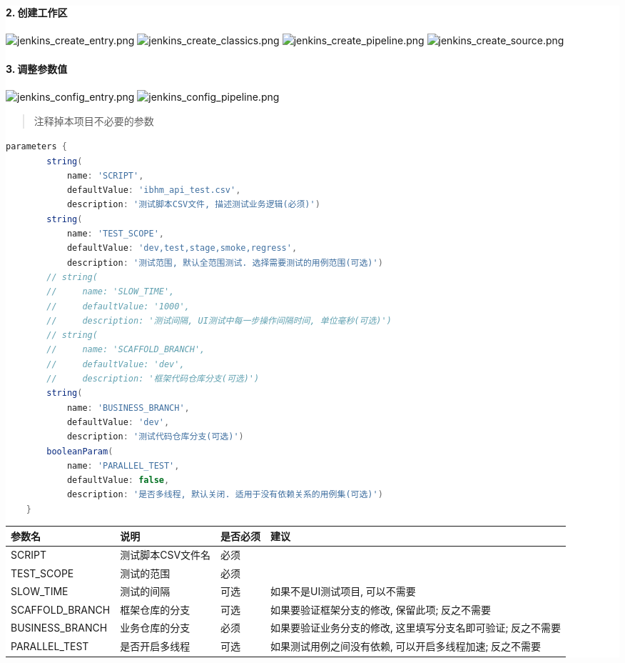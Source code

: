 #### 2. 创建工作区
![jenkins_create_entry.png](xiaoli-autotest-pytest/assets/jenkins_create_entry.png)
![jenkins_create_classics.png](xiaoli-autotest-pytest/assets/jenkins_create_classics.png)
![jenkins_create_pipeline.png](xiaoli-autotest-pytest/assets/jenkins_create_pipeline.png)
![jenkins_create_source.png](xiaoli-autotest-pytest/assets/jenkins_create_source.png)

#### 3. 调整参数值
![jenkins_config_entry.png](xiaoli-autotest-pytest/assets/jenkins_config_entry.png)
![jenkins_config_pipeline.png](xiaoli-autotest-pytest/assets/jenkins_config_pipeline.png)

> 注释掉本项目不必要的参数
```groovy
parameters {
        string(
            name: 'SCRIPT',
            defaultValue: 'ibhm_api_test.csv',
            description: '测试脚本CSV文件, 描述测试业务逻辑(必须)')
        string(
            name: 'TEST_SCOPE',
            defaultValue: 'dev,test,stage,smoke,regress',
            description: '测试范围, 默认全范围测试. 选择需要测试的用例范围(可选)')
        // string(
        //     name: 'SLOW_TIME',
        //     defaultValue: '1000',
        //     description: '测试间隔, UI测试中每一步操作间隔时间, 单位毫秒(可选)')
        // string(
        //     name: 'SCAFFOLD_BRANCH',
        //     defaultValue: 'dev',
        //     description: '框架代码仓库分支(可选)')
        string(
            name: 'BUSINESS_BRANCH',
            defaultValue: 'dev',
            description: '测试代码仓库分支(可选)')
        booleanParam(
            name: 'PARALLEL_TEST',
            defaultValue: false,
            description: '是否多线程, 默认关闭. 适用于没有依赖关系的用例集(可选)')
    }
```

| 参数名             | 说明         | 是否必须 | 建议                                |
|:----------------|:-----------|:-----|:----------------------------------|
| SCRIPT          | 测试脚本CSV文件名 | 必须   |                                   |
| TEST_SCOPE      | 测试的范围      | 必须   |                                   |
| SLOW_TIME       | 测试的间隔      | 可选   | 如果不是UI测试项目, 可以不需要                 |
| SCAFFOLD_BRANCH | 框架仓库的分支    | 可选   | 如果要验证框架分支的修改, 保留此项; 反之不需要         |
| BUSINESS_BRANCH | 业务仓库的分支    | 必须   | 如果要验证业务分支的修改, 这里填写分支名即可验证; 反之不需要  |
| PARALLEL_TEST   | 是否开启多线程    | 可选   | 如果测试用例之间没有依赖, 可以开启多线程加速; 反之不需要    |
